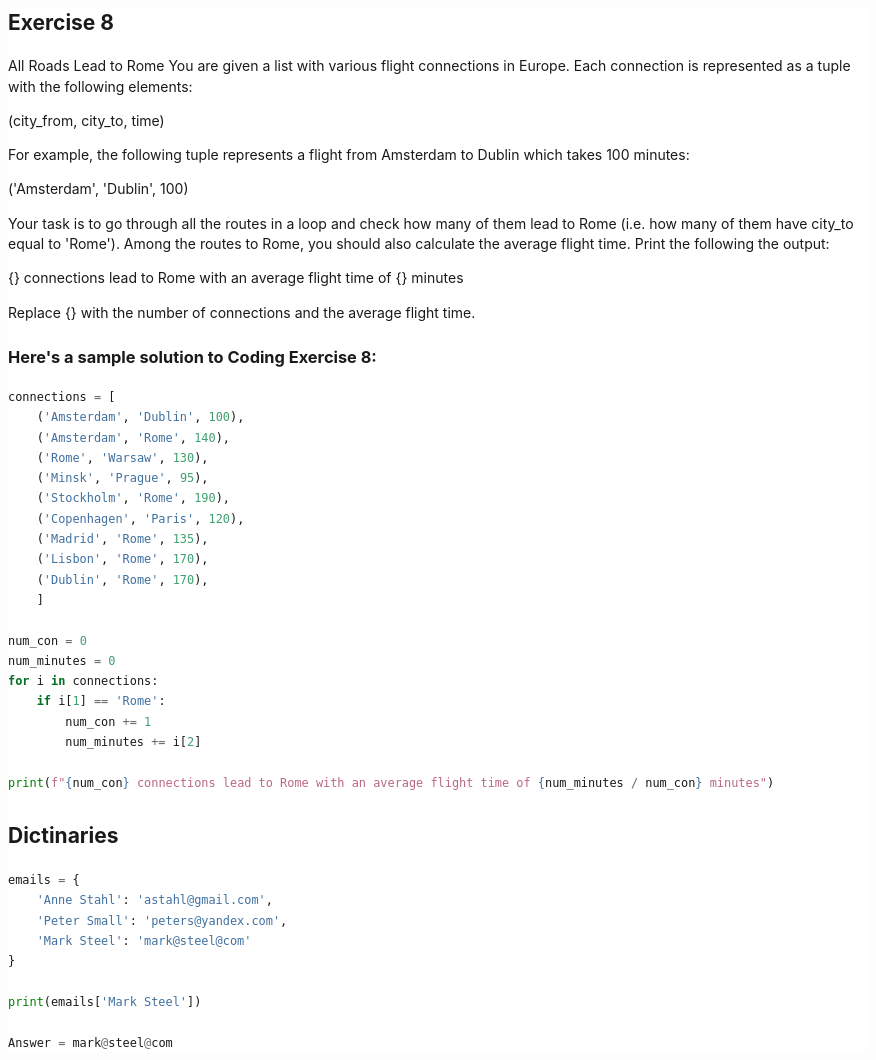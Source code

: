 
## Exercise 8

All Roads Lead to Rome
You are given a list with various flight connections in Europe. Each connection is represented as a tuple with the following elements:

(city_from, city_to, time)

For example, the following tuple represents a flight from Amsterdam to Dublin which takes 100 minutes:

('Amsterdam', 'Dublin', 100)

Your task is to go through all the routes in a loop and check how many of them lead to Rome (i.e. how many of them have city_to equal to 'Rome'). Among the routes to Rome, you should also calculate the average flight time. Print the following the output:

{} connections lead to Rome with an average flight time of {} minutes

Replace {} with the number of connections and the average flight time.


### Here's a sample solution to Coding Exercise 8:
``` python
connections = [
    ('Amsterdam', 'Dublin', 100),
    ('Amsterdam', 'Rome', 140),
    ('Rome', 'Warsaw', 130),
    ('Minsk', 'Prague', 95),
    ('Stockholm', 'Rome', 190),
    ('Copenhagen', 'Paris', 120),
    ('Madrid', 'Rome', 135),
    ('Lisbon', 'Rome', 170),
    ('Dublin', 'Rome', 170),
    ]
    
num_con = 0
num_minutes = 0
for i in connections:
    if i[1] == 'Rome':
        num_con += 1
        num_minutes += i[2]
            
print(f"{num_con} connections lead to Rome with an average flight time of {num_minutes / num_con} minutes")
```

## **Dictinaries**


```python
emails = {
    'Anne Stahl': 'astahl@gmail.com',
    'Peter Small': 'peters@yandex.com',
    'Mark Steel': 'mark@steel@com'
}

print(emails['Mark Steel'])

Answer = mark@steel@com
```
